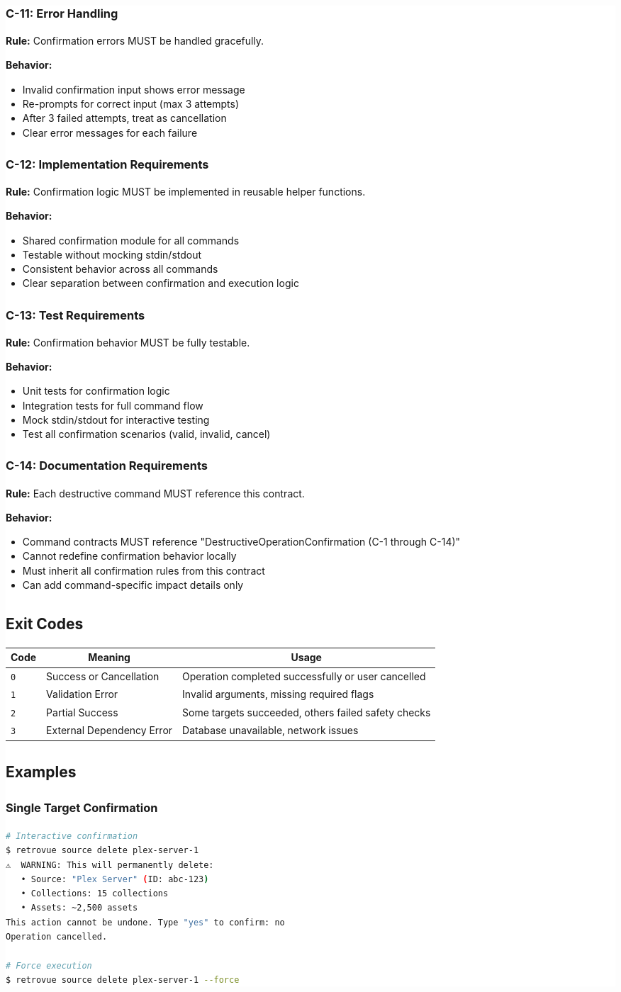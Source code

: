 ### C-11: Error Handling
**Rule:** Confirmation errors MUST be handled gracefully.

**Behavior:**
- Invalid confirmation input shows error message
- Re-prompts for correct input (max 3 attempts)
- After 3 failed attempts, treat as cancellation
- Clear error messages for each failure

### C-12: Implementation Requirements
**Rule:** Confirmation logic MUST be implemented in reusable helper functions.

**Behavior:**
- Shared confirmation module for all commands
- Testable without mocking stdin/stdout
- Consistent behavior across all commands
- Clear separation between confirmation and execution logic

### C-13: Test Requirements
**Rule:** Confirmation behavior MUST be fully testable.

**Behavior:**
- Unit tests for confirmation logic
- Integration tests for full command flow
- Mock stdin/stdout for interactive testing
- Test all confirmation scenarios (valid, invalid, cancel)

### C-14: Documentation Requirements
**Rule:** Each destructive command MUST reference this contract.

**Behavior:**
- Command contracts MUST reference "DestructiveOperationConfirmation (C-1 through C-14)"
- Cannot redefine confirmation behavior locally
- Must inherit all confirmation rules from this contract
- Can add command-specific impact details only

## Exit Codes

| Code | Meaning | Usage |
|------|---------|-------|
| `0` | Success or Cancellation | Operation completed successfully or user cancelled |
| `1` | Validation Error | Invalid arguments, missing required flags |
| `2` | Partial Success | Some targets succeeded, others failed safety checks |
| `3` | External Dependency Error | Database unavailable, network issues |

## Examples

### Single Target Confirmation
```bash
# Interactive confirmation
$ retrovue source delete plex-server-1
⚠️  WARNING: This will permanently delete:
   • Source: "Plex Server" (ID: abc-123)
   • Collections: 15 collections
   • Assets: ~2,500 assets
This action cannot be undone. Type "yes" to confirm: no
Operation cancelled.

# Force execution
$ retrovue source delete plex-server-1 --force
```